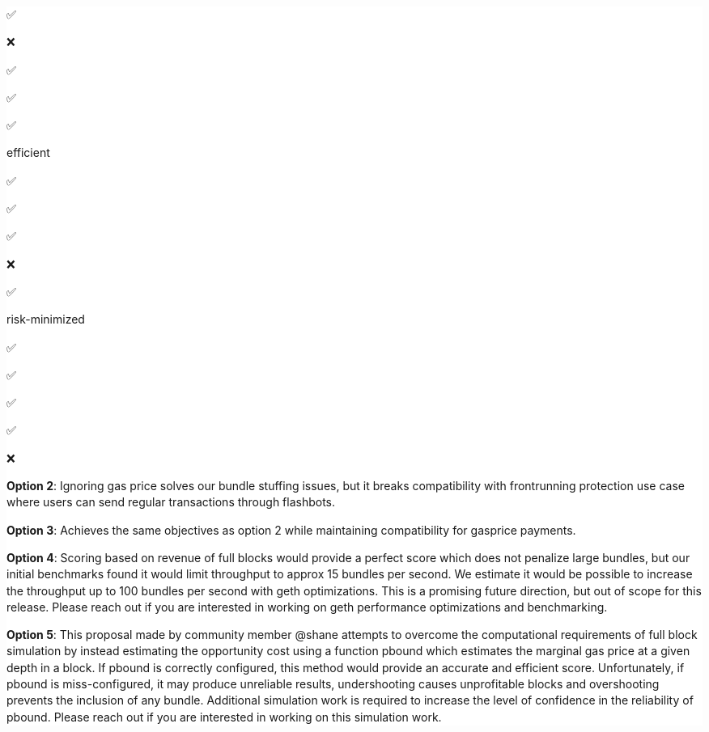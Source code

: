✅

❌

✅

✅

✅

efficient

✅

✅

✅

❌

✅

risk-minimized

✅

✅

✅

✅

❌

**Option 2**: Ignoring gas price solves our bundle stuffing issues, but
it breaks compatibility with frontrunning protection use case where
users can send regular transactions through flashbots.

**Option 3**: Achieves the same objectives as option 2 while maintaining
compatibility for gasprice payments.

**Option 4**: Scoring based on revenue of full blocks would provide a
perfect score which does not penalize large bundles, but our initial
benchmarks found it would limit throughput to approx 15 bundles per
second. We estimate it would be possible to increase the throughput up
to 100 bundles per second with geth optimizations. This is a promising
future direction, but out of scope for this release. Please reach out if
you are interested in working on geth performance optimizations and
benchmarking.

**Option 5**: This proposal made by community member @shane attempts to
overcome the computational requirements of full block simulation by
instead estimating the opportunity cost using a function pbound which
estimates the marginal gas price at a given depth in a block. If pbound
is correctly configured, this method would provide an accurate and
efficient score. Unfortunately, if pbound is miss-configured, it may
produce unreliable results, undershooting causes unprofitable blocks and
overshooting prevents the inclusion of any bundle. Additional simulation
work is required to increase the level of confidence in the reliability
of pbound. Please reach out if you are interested in working on this
simulation work.
